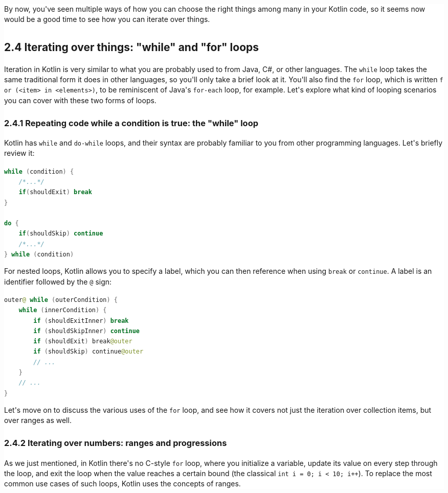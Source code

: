 By now, you've seen multiple ways of how you can choose the right things among many in your Kotlin code, so it seems now would be a good time to see how you can iterate over things.

## 2.4 Iterating over things: "while" and "for" loops

Iteration in Kotlin is very similar to what you are probably used to from Java, C#, or other languages. The `while` loop takes the same traditional form it does in other languages, so you'll only take a brief look at it. You'll also find the `for` loop, which is written `for (<item> in <elements>)`, to be reminiscent of Java's `for-each` loop, for example. Let's explore what kind of looping scenarios you can cover with these two forms of loops.

### 2.4.1 Repeating code while a condition is true: the "while" loop

Kotlin has `while` and `do-while` loops, and their syntax are probably familiar to you from other programming languages. Let's briefly review it:

```kotlin
while (condition) {
    /*...*/
    if(shouldExit) break
}

do {
    if(shouldSkip) continue
    /*...*/
} while (condition)
```

For nested loops, Kotlin allows you to specify a label, which you can then reference when using `break` or `continue`. A label is an identifier followed by the `@` sign:

```kotlin
outer@ while (outerCondition) {
    while (innerCondition) {
        if (shouldExitInner) break
        if (shouldSkipInner) continue
        if (shouldExit) break@outer
        if (shouldSkip) continue@outer
        // ...
    }
    // ...
}
```

Let's move on to discuss the various uses of the `for` loop, and see how it covers not just the iteration over collection items, but over ranges as well.

### 2.4.2 Iterating over numbers: ranges and progressions

As we just mentioned, in Kotlin there's no C-style `for` loop, where you initialize a variable, update its value on every step through the loop, and exit the loop when the value reaches a certain bound (the classical `int i = 0; i < 10; i++`). To replace the most common use cases of such loops, Kotlin uses the concepts of ranges.
